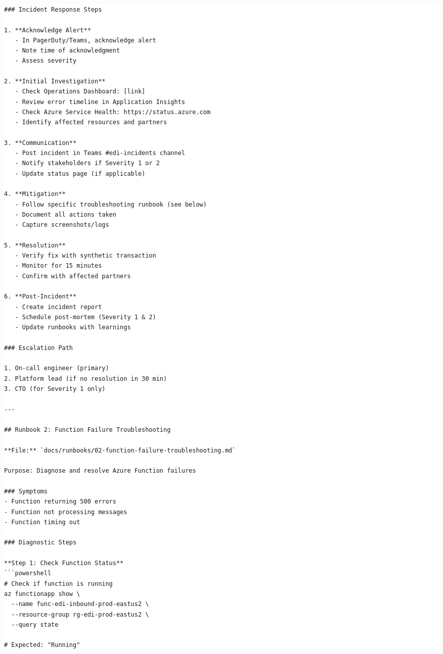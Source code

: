```text
### Incident Response Steps

1. **Acknowledge Alert**
   - In PagerDuty/Teams, acknowledge alert
   - Note time of acknowledgment
   - Assess severity

2. **Initial Investigation**
   - Check Operations Dashboard: [link]
   - Review error timeline in Application Insights
   - Check Azure Service Health: https://status.azure.com
   - Identify affected resources and partners

3. **Communication**
   - Post incident in Teams #edi-incidents channel
   - Notify stakeholders if Severity 1 or 2
   - Update status page (if applicable)

4. **Mitigation**
   - Follow specific troubleshooting runbook (see below)
   - Document all actions taken
   - Capture screenshots/logs

5. **Resolution**
   - Verify fix with synthetic transaction
   - Monitor for 15 minutes
   - Confirm with affected partners

6. **Post-Incident**
   - Create incident report
   - Schedule post-mortem (Severity 1 & 2)
   - Update runbooks with learnings

### Escalation Path

1. On-call engineer (primary)
2. Platform lead (if no resolution in 30 min)
3. CTO (for Severity 1 only)

---

## Runbook 2: Function Failure Troubleshooting

**File:** `docs/runbooks/02-function-failure-troubleshooting.md`

Purpose: Diagnose and resolve Azure Function failures

### Symptoms
- Function returning 500 errors
- Function not processing messages
- Function timing out

### Diagnostic Steps

**Step 1: Check Function Status**
```powershell
# Check if function is running
az functionapp show \
  --name func-edi-inbound-prod-eastus2 \
  --resource-group rg-edi-prod-eastus2 \
  --query state

# Expected: "Running"
```